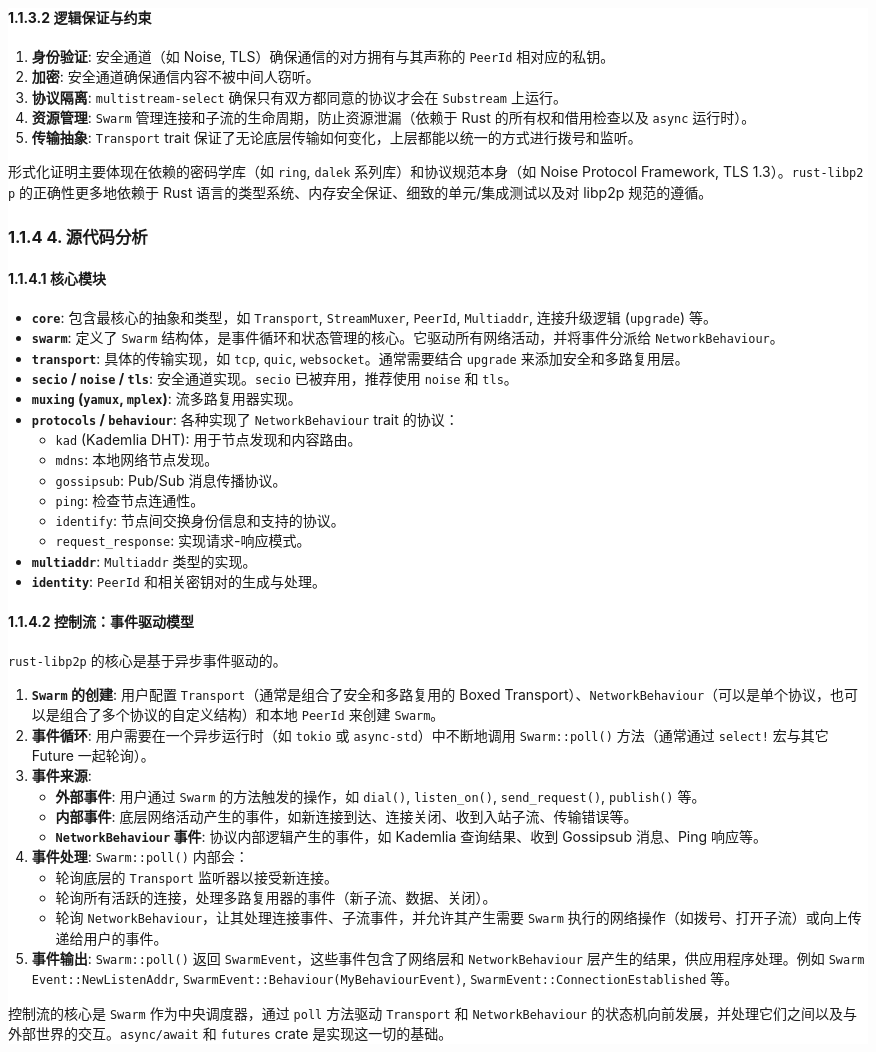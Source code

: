 #### 1.1.3.2 逻辑保证与约束

1. **身份验证**: 安全通道（如 Noise, TLS）确保通信的对方拥有与其声称的 `PeerId` 相对应的私钥。
2. **加密**: 安全通道确保通信内容不被中间人窃听。
3. **协议隔离**: `multistream-select` 确保只有双方都同意的协议才会在 `Substream` 上运行。
4. **资源管理**: `Swarm` 管理连接和子流的生命周期，防止资源泄漏（依赖于 Rust 的所有权和借用检查以及 `async` 运行时）。
5. **传输抽象**: `Transport` trait 保证了无论底层传输如何变化，上层都能以统一的方式进行拨号和监听。

形式化证明主要体现在依赖的密码学库（如 `ring`, `dalek` 系列库）和协议规范本身（如 Noise Protocol Framework, TLS 1.3）。`rust-libp2p` 的正确性更多地依赖于 Rust 语言的类型系统、内存安全保证、细致的单元/集成测试以及对 libp2p 规范的遵循。

### 1.1.4 4. 源代码分析

#### 1.1.4.1 核心模块

- **`core`**: 包含最核心的抽象和类型，如 `Transport`, `StreamMuxer`, `PeerId`, `Multiaddr`, 连接升级逻辑 (`upgrade`) 等。
- **`swarm`**: 定义了 `Swarm` 结构体，是事件循环和状态管理的核心。它驱动所有网络活动，并将事件分派给 `NetworkBehaviour`。
- **`transport`**: 具体的传输实现，如 `tcp`, `quic`, `websocket`。通常需要结合 `upgrade` 来添加安全和多路复用层。
- **`secio` / `noise` / `tls`**: 安全通道实现。`secio` 已被弃用，推荐使用 `noise` 和 `tls`。
- **`muxing` (`yamux`, `mplex`)**: 流多路复用器实现。
- **`protocols` / `behaviour`**: 各种实现了 `NetworkBehaviour` trait 的协议：
  - `kad` (Kademlia DHT): 用于节点发现和内容路由。
  - `mdns`: 本地网络节点发现。
  - `gossipsub`: Pub/Sub 消息传播协议。
  - `ping`: 检查节点连通性。
  - `identify`: 节点间交换身份信息和支持的协议。
  - `request_response`: 实现请求-响应模式。
- **`multiaddr`**: `Multiaddr` 类型的实现。
- **`identity`**: `PeerId` 和相关密钥对的生成与处理。

#### 1.1.4.2 控制流：事件驱动模型

`rust-libp2p` 的核心是基于异步事件驱动的。

1. **`Swarm` 的创建**: 用户配置 `Transport`（通常是组合了安全和多路复用的 Boxed Transport）、`NetworkBehaviour`（可以是单个协议，也可以是组合了多个协议的自定义结构）和本地 `PeerId` 来创建 `Swarm`。
2. **事件循环**: 用户需要在一个异步运行时（如 `tokio` 或 `async-std`）中不断地调用 `Swarm::poll()` 方法（通常通过 `select!` 宏与其它 Future 一起轮询）。
3. **事件来源**:
    - **外部事件**: 用户通过 `Swarm` 的方法触发的操作，如 `dial()`, `listen_on()`, `send_request()`, `publish()` 等。
    - **内部事件**: 底层网络活动产生的事件，如新连接到达、连接关闭、收到入站子流、传输错误等。
    - **`NetworkBehaviour` 事件**: 协议内部逻辑产生的事件，如 Kademlia 查询结果、收到 Gossipsub 消息、Ping 响应等。
4. **事件处理**: `Swarm::poll()` 内部会：
    - 轮询底层的 `Transport` 监听器以接受新连接。
    - 轮询所有活跃的连接，处理多路复用器的事件（新子流、数据、关闭）。
    - 轮询 `NetworkBehaviour`，让其处理连接事件、子流事件，并允许其产生需要 `Swarm` 执行的网络操作（如拨号、打开子流）或向上传递给用户的事件。
5. **事件输出**: `Swarm::poll()` 返回 `SwarmEvent`，这些事件包含了网络层和 `NetworkBehaviour` 层产生的结果，供应用程序处理。例如 `SwarmEvent::NewListenAddr`, `SwarmEvent::Behaviour(MyBehaviourEvent)`, `SwarmEvent::ConnectionEstablished` 等。

控制流的核心是 `Swarm` 作为中央调度器，通过 `poll` 方法驱动 `Transport` 和 `NetworkBehaviour` 的状态机向前发展，并处理它们之间以及与外部世界的交互。`async/await` 和 `futures` crate 是实现这一切的基础。
